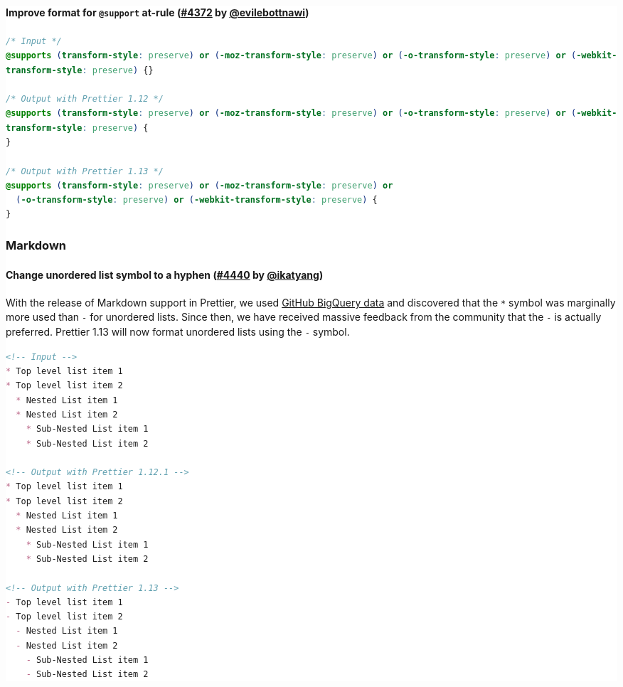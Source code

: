 #### Improve format for `@support` at-rule ([#4372] by [@evilebottnawi])


```css
/* Input */
@supports (transform-style: preserve) or (-moz-transform-style: preserve) or (-o-transform-style: preserve) or (-webkit-transform-style: preserve) {}

/* Output with Prettier 1.12 */
@supports (transform-style: preserve) or (-moz-transform-style: preserve) or (-o-transform-style: preserve) or (-webkit-transform-style: preserve) {
}

/* Output with Prettier 1.13 */
@supports (transform-style: preserve) or (-moz-transform-style: preserve) or
  (-o-transform-style: preserve) or (-webkit-transform-style: preserve) {
}
```

### Markdown

#### Change unordered list symbol to a hyphen ([#4440] by [@ikatyang])

With the release of Markdown support in Prettier, we used [GitHub BigQuery data](https://cloud.google.com/bigquery/public-data/github) and discovered that the `*` symbol was marginally more used than `-` for unordered lists. Since then, we have received massive feedback from the community that the `-` is actually preferred. Prettier 1.13 will now format unordered lists using the `-` symbol.


```markdown
<!-- Input -->
* Top level list item 1
* Top level list item 2
  * Nested List item 1
  * Nested List item 2
    * Sub-Nested List item 1
    * Sub-Nested List item 2

<!-- Output with Prettier 1.12.1 -->
* Top level list item 1
* Top level list item 2
  * Nested List item 1
  * Nested List item 2
    * Sub-Nested List item 1
    * Sub-Nested List item 2

<!-- Output with Prettier 1.13 -->
- Top level list item 1
- Top level list item 2
  - Nested List item 1
  - Nested List item 2
    - Sub-Nested List item 1
    - Sub-Nested List item 2
```


[just-url]: https://example.com
[url-with-short-title]: https://example.com "title"
[url-with-long-title]: https://example.com "a long, long title. It's really really long. Here have words."
[long]: https://example.com/a-long-url/another-segment/yet-another-segment/a-really-long-file-name.php.aspx
[long-with-title]: https://example.com/a-long-url/another-segment/yet-another-segment/a-really-long-file-name.php.aspx "look a title!"
[just-url]: https://example.com
[url-with-short-title]: https://example.com "title"
[url-with-long-title]: https://example.com "a long, long title. It's really really long. Here have words."
[long]: https://example.com/a-long-url/another-segment/yet-another-segment/a-really-long-file-name.php.aspx
[long-with-title]: https://example.com/a-long-url/another-segment/yet-another-segment/a-really-long-file-name.php.aspx "look a title!"
[just-url]: https://example.com
[url-with-short-title]: https://example.com "title"
[@1wheel]: https://github.com/1wheel
[@ad1992]: https://github.com/ad1992
[@ds300]: https://github.com/ds300
[@duailibe]: https://github.com/duailibe
[@eliasmeire]: https://github.com/eliasmeire
[@evilebottnawi]: https://github.com/evilebottnawi
[@existentialism]: https://github.com/existentialism
[@huyvohcmc]: https://github.com/huyvohcmc
[@ikatyang]: https://github.com/ikatyang
[@j-f1]: https://github.com/j-f1
[@josephfrazier]: https://github.com/josephfrazier
[@kachkaev]: https://github.com/kachkaev
[@kpdonn]: https://github.com/kpdonn
[@mgrip]: https://github.com/mgrip
[@misoguy]: https://github.com/misoguy
[@n8n8baby]: https://github.com/n8n8baby
[@nicolo-ribaudo]: https://github.com/nicolo-ribaudo
[@suchipi]: https://github.com/suchipi
[@thorn0]: https://github.com/thorn0
[@tjallingt]: https://github.com/tjallingt
[@vjeux]: https://github.com/vjeux
[@jameshenry]: https://github.com/JamesHenry
[#3531]: https://github.com/prettier/prettier/pull/3531
[#3996]: https://github.com/prettier/prettier/pull/3996
[#4192]: https://github.com/prettier/prettier/pull/4192
[#4219]: https://github.com/prettier/prettier/pull/4219
[#4268]: https://github.com/prettier/prettier/pull/4268
[#4285]: https://github.com/prettier/prettier/pull/4285
[#4288]: https://github.com/prettier/prettier/pull/4288
[#4317]: https://github.com/prettier/prettier/pull/4317
[#4326]: https://github.com/prettier/prettier/pull/4326
[#4333]: https://github.com/prettier/prettier/pull/4333
[#4341]: https://github.com/prettier/prettier/pull/4341
[#4347]: https://github.com/prettier/prettier/pull/4347
[#4353]: https://github.com/prettier/prettier/pull/4353
[#4361]: https://github.com/prettier/prettier/pull/4361
[#4367]: https://github.com/prettier/prettier/pull/4367
[#4371]: https://github.com/prettier/prettier/pull/4371
[#4372]: https://github.com/prettier/prettier/pull/4372
[#4381]: https://github.com/prettier/prettier/pull/4381
[#4385]: https://github.com/prettier/prettier/pull/4385
[#4388]: https://github.com/prettier/prettier/pull/4388
[#4392]: https://github.com/prettier/prettier/pull/4392
[#4395]: https://github.com/prettier/prettier/pull/4395
[#4397]: https://github.com/prettier/prettier/pull/4397
[#4407]: https://github.com/prettier/prettier/pull/4407
[#4408]: https://github.com/prettier/prettier/pull/4408
[#4413]: https://github.com/prettier/prettier/pull/4413
[#4414]: https://github.com/prettier/prettier/pull/4414
[#4418]: https://github.com/prettier/prettier/pull/4418
[#4423]: https://github.com/prettier/prettier/pull/4423
[#4429]: https://github.com/prettier/prettier/pull/4429
[#4431]: https://github.com/prettier/prettier/pull/4431
[#4434]: https://github.com/prettier/prettier/pull/4434
[#4435]: https://github.com/prettier/prettier/pull/4435
[#4438]: https://github.com/prettier/prettier/pull/4438
[#4440]: https://github.com/prettier/prettier/pull/4440
[#4442]: https://github.com/prettier/prettier/pull/4442
[#4447]: https://github.com/prettier/prettier/pull/4447
[#4450]: https://github.com/prettier/prettier/pull/4450
[#4451]: https://github.com/prettier/prettier/pull/4451
[#4457]: https://github.com/prettier/prettier/pull/4457
[#4471]: https://github.com/prettier/prettier/pull/4471
[#4472]: https://github.com/prettier/prettier/pull/4472
[#4475]: https://github.com/prettier/prettier/pull/4475
[#4479]: https://github.com/prettier/prettier/pull/4479
[#4484]: https://github.com/prettier/prettier/pull/4484
[#4487]: https://github.com/prettier/prettier/pull/4487
[#4490]: https://github.com/prettier/prettier/pull/4490
[#4495]: https://github.com/prettier/prettier/pull/4495
[#4504]: https://github.com/prettier/prettier/pull/4504
[#4505]: https://github.com/prettier/prettier/pull/4505
[#4512]: https://github.com/prettier/prettier/pull/4512
[#4517]: https://github.com/prettier/prettier/pull/4517
[#4528]: https://github.com/prettier/prettier/pull/4528
[#4536]: https://github.com/prettier/prettier/pull/4536
[#4542]: https://github.com/prettier/prettier/pull/4542
[#4540]: https://github.com/prettier/prettier/pull/4540
[#4543]: https://github.com/prettier/prettier/pull/4543
[#4551]: https://github.com/prettier/prettier/pull/4551